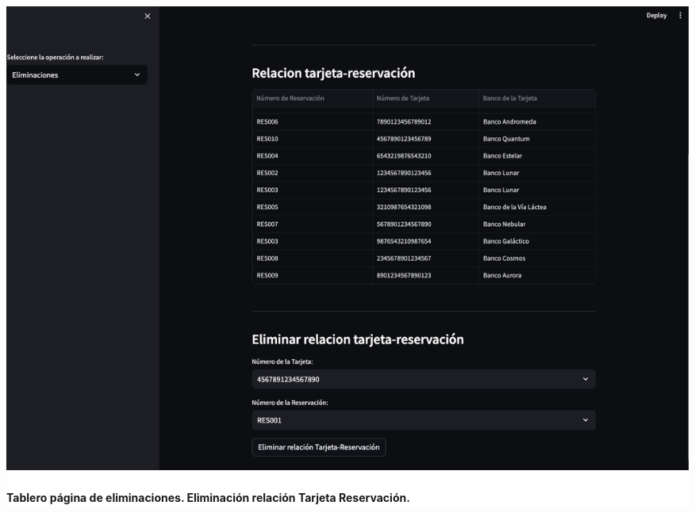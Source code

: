 ![Ejecucion](imagenes/tablero_eliminaciones.png)

#### Tablero página de eliminaciones. Eliminación relación Tarjeta Reservación.